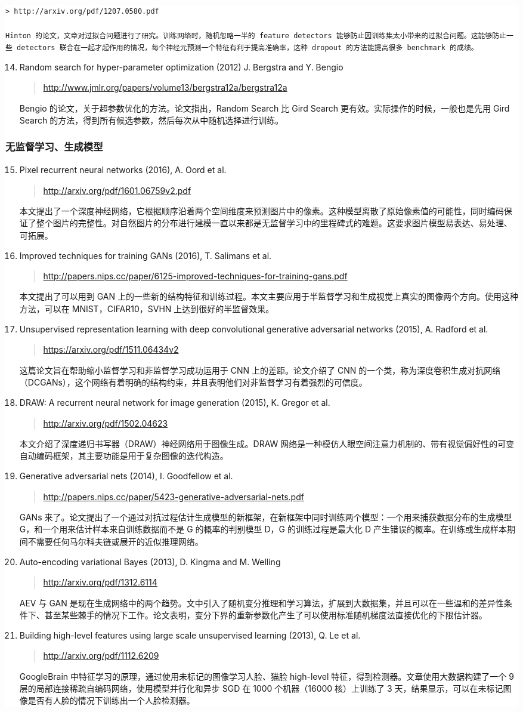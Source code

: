     > http://arxiv.org/pdf/1207.0580.pdf

    Hinton 的论文，文章对过拟合问题进行了研究。训练网络时，随机忽略一半的 feature detectors 能够防止因训练集太小带来的过拟合问题。这能够防止一些 detectors 联合在一起才起作用的情况，每个神经元预测一个特征有利于提高准确率，这种 dropout 的方法能提高很多 benchmark 的成绩。

14. Random search for hyper-parameter optimization (2012) J. Bergstra and Y. Bengio

    > http://www.jmlr.org/papers/volume13/bergstra12a/bergstra12a

    Bengio 的论文，关于超参数优化的方法。论文指出，Random Search 比 Gird Search 更有效。实际操作的时候，一般也是先用 Gird Search 的方法，得到所有候选参数，然后每次从中随机选择进行训练。

### 无监督学习、生成模型

15. Pixel recurrent neural networks (2016), A. Oord et al.

    > http://arxiv.org/pdf/1601.06759v2.pdf

    本文提出了一个深度神经网络，它根据顺序沿着两个空间维度来预测图片中的像素。这种模型离散了原始像素值的可能性，同时编码保证了整个图片的完整性。对自然图片的分布进行建模一直以来都是无监督学习中的里程碑式的难题。这要求图片模型易表达、易处理、可拓展。

16. Improved techniques for training GANs (2016), T. Salimans et al.

    > http://papers.nips.cc/paper/6125-improved-techniques-for-training-gans.pdf

    本文提出了可以用到 GAN 上的一些新的结构特征和训练过程。本文主要应用于半监督学习和生成视觉上真实的图像两个方向。使用这种方法，可以在 MNIST，CIFAR10，SVHN 上达到很好的半监督效果。

17. Unsupervised representation learning with deep convolutional generative adversarial networks (2015), A. Radford et al.

    > https://arxiv.org/pdf/1511.06434v2

    这篇论文旨在帮助缩小监督学习和非监督学习成功运用于 CNN 上的差距。论文介绍了 CNN 的一个类，称为深度卷积生成对抗网络（DCGANs），这个网络有着明确的结构约束，并且表明他们对非监督学习有着强烈的可信度。

18. DRAW: A recurrent neural network for image generation (2015), K. Gregor et al.

    > http://arxiv.org/pdf/1502.04623

    本文介绍了深度递归书写器（DRAW）神经网络用于图像生成。DRAW 网络是一种模仿人眼空间注意力机制的、带有视觉偏好性的可变自动编码框架，其主要功能是用于复杂图像的迭代构造。

19. Generative adversarial nets (2014), I. Goodfellow et al.

    > http://papers.nips.cc/paper/5423-generative-adversarial-nets.pdf

    GANs 来了。论文提出了一个通过对抗过程估计生成模型的新框架，在新框架中同时训练两个模型：一个用来捕获数据分布的生成模型 G，和一个用来估计样本来自训练数据而不是 G 的概率的判别模型 D，G 的训练过程是最大化 D 产生错误的概率。在训练或生成样本期间不需要任何马尔科夫链或展开的近似推理网络。

20. Auto-encoding variational Bayes (2013), D. Kingma and M. Welling

    > http://arxiv.org/pdf/1312.6114

    AEV 与 GAN 是现在生成网络中的两个趋势。文中引入了随机变分推理和学习算法，扩展到大数据集，并且可以在一些温和的差异性条件下、甚至某些棘手的情况下工作。论文表明，变分下界的重新参数化产生了可以使用标准随机梯度法直接优化的下限估计器。

21. Building high-level features using large scale unsupervised learning (2013), Q. Le et al.

    > http://arxiv.org/pdf/1112.6209

    GoogleBrain 中特征学习的原理，通过使用未标记的图像学习人脸、猫脸 high-level 特征，得到检测器。文章使用大数据构建了一个 9 层的局部连接稀疏自编码网络，使用模型并行化和异步 SGD 在 1000 个机器（16000 核）上训练了 3 天，结果显示，可以在未标记图像是否有人脸的情况下训练出一个人脸检测器。

